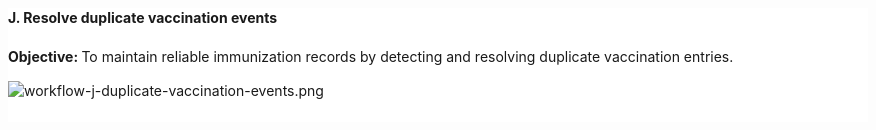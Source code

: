 #### J. Resolve duplicate vaccination events

<b> Objective: </b> To maintain reliable immunization records by detecting and resolving duplicate vaccination entries.
 
 <div> 
<img src="workflow-j-duplicate-vaccination-events.png" alt="workflow-j-duplicate-vaccination-events.png" style="width:85%"/>
</div>
<br>

 